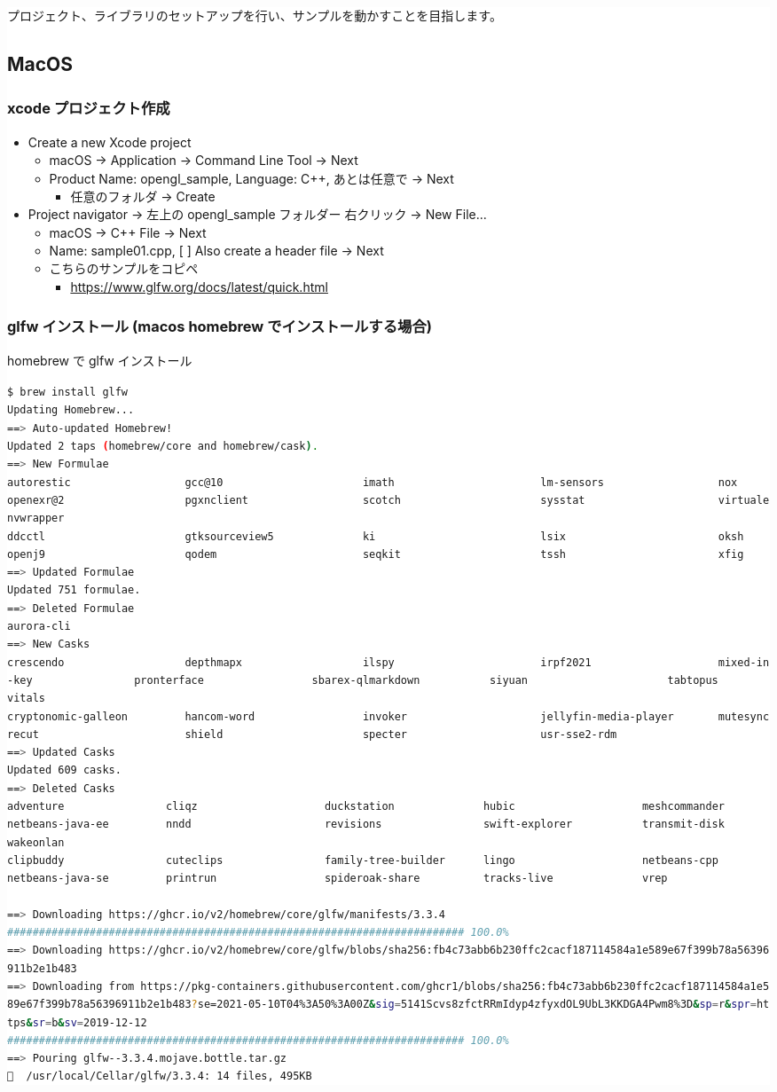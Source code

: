 プロジェクト、ライブラリのセットアップを行い、サンプルを動かすことを目指します。

## MacOS

### xcode プロジェクト作成

- Create a new Xcode project
  - macOS -> Application -> Command Line Tool -> Next
  - Product Name: opengl_sample, Language: C++, あとは任意で -> Next
    - 任意のフォルダ -> Create
- Project navigator -> 左上の opengl_sample フォルダー 右クリック -> New File...
  - macOS -> C++ File -> Next
  - Name: sample01.cpp, [ ] Also create a header file -> Next
  - こちらのサンプルをコピペ
    - https://www.glfw.org/docs/latest/quick.html

### glfw インストール (macos homebrew でインストールする場合)

homebrew で glfw インストール
```bash
$ brew install glfw
Updating Homebrew...
==> Auto-updated Homebrew!
Updated 2 taps (homebrew/core and homebrew/cask).
==> New Formulae
autorestic                  gcc@10                      imath                       lm-sensors                  nox                         openexr@2                   pgxnclient                  scotch                      sysstat                     virtualenvwrapper
ddcctl                      gtksourceview5              ki                          lsix                        oksh                        openj9                      qodem                       seqkit                      tssh                        xfig
==> Updated Formulae
Updated 751 formulae.
==> Deleted Formulae
aurora-cli
==> New Casks
crescendo                   depthmapx                   ilspy                       irpf2021                    mixed-in-key                pronterface                 sbarex-qlmarkdown           siyuan                      tabtopus                    vitals
cryptonomic-galleon         hancom-word                 invoker                     jellyfin-media-player       mutesync                    recut                       shield                      specter                     usr-sse2-rdm
==> Updated Casks
Updated 609 casks.
==> Deleted Casks
adventure                cliqz                    duckstation              hubic                    meshcommander            netbeans-java-ee         nndd                     revisions                swift-explorer           transmit-disk            wakeonlan
clipbuddy                cuteclips                family-tree-builder      lingo                    netbeans-cpp             netbeans-java-se         printrun                 spideroak-share          tracks-live              vrep

==> Downloading https://ghcr.io/v2/homebrew/core/glfw/manifests/3.3.4
######################################################################## 100.0%
==> Downloading https://ghcr.io/v2/homebrew/core/glfw/blobs/sha256:fb4c73abb6b230ffc2cacf187114584a1e589e67f399b78a56396911b2e1b483
==> Downloading from https://pkg-containers.githubusercontent.com/ghcr1/blobs/sha256:fb4c73abb6b230ffc2cacf187114584a1e589e67f399b78a56396911b2e1b483?se=2021-05-10T04%3A50%3A00Z&sig=5141Scvs8zfctRRmIdyp4zfyxdOL9UbL3KKDGA4Pwm8%3D&sp=r&spr=https&sr=b&sv=2019-12-12
######################################################################## 100.0%
==> Pouring glfw--3.3.4.mojave.bottle.tar.gz
🍺  /usr/local/Cellar/glfw/3.3.4: 14 files, 495KB
```
